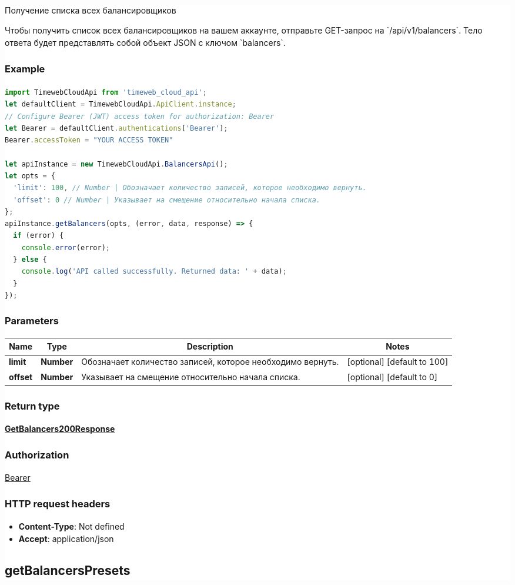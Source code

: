 Получение списка всех бaлансировщиков

Чтобы получить список всех бaлансировщиков на вашем аккаунте, отправьте GET-запрос на &#x60;/api/v1/balancers&#x60;.   Тело ответа будет представлять собой объект JSON с ключом &#x60;balancers&#x60;.

### Example

```javascript
import TimewebCloudApi from 'timeweb_cloud_api';
let defaultClient = TimewebCloudApi.ApiClient.instance;
// Configure Bearer (JWT) access token for authorization: Bearer
let Bearer = defaultClient.authentications['Bearer'];
Bearer.accessToken = "YOUR ACCESS TOKEN"

let apiInstance = new TimewebCloudApi.BalancersApi();
let opts = {
  'limit': 100, // Number | Обозначает количество записей, которое необходимо вернуть.
  'offset': 0 // Number | Указывает на смещение относительно начала списка.
};
apiInstance.getBalancers(opts, (error, data, response) => {
  if (error) {
    console.error(error);
  } else {
    console.log('API called successfully. Returned data: ' + data);
  }
});
```

### Parameters


Name | Type | Description  | Notes
------------- | ------------- | ------------- | -------------
 **limit** | **Number**| Обозначает количество записей, которое необходимо вернуть. | [optional] [default to 100]
 **offset** | **Number**| Указывает на смещение относительно начала списка. | [optional] [default to 0]

### Return type

[**GetBalancers200Response**](GetBalancers200Response.md)

### Authorization

[Bearer](../README.md#Bearer)

### HTTP request headers

- **Content-Type**: Not defined
- **Accept**: application/json


## getBalancersPresets
